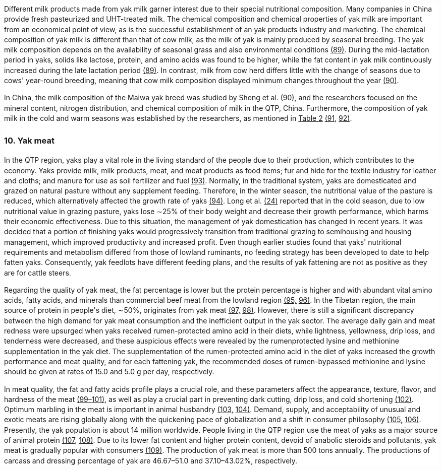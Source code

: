 Different milk products made from yak milk garner interest due to their special nutritional composition. Many companies in China provide fresh pasteurized and UHT-treated milk. The chemical composition and chemical properties of yak milk are important from an economical point of view, as is the successful establishment of an yak products industry and marketing. The chemical composition of yak milk is different than that of cow milk, as the milk of yak is mainly produced by seasonal breeding. The yak milk composition depends on the availability of seasonal grass and also environmental conditions [\(89\)](#page-9-42). During the mid-lactation period in yaks, solids like lactose, protein, and amino acids was found to be higher, while the fat content in yak milk continuously increased during the late lactation period [\(89\)](#page-9-42). In contrast, milk from cow herd differs little with the change of seasons due to cows' year-round breeding, meaning that cow milk composition displayed minimum changes throughout the year [\(90\)](#page-9-43).

In China, the milk composition of the Maiwa yak breed was studied by Sheng et al. [\(90\)](#page-9-43), and the researchers focused on the mineral content, nitrogen distribution, and chemical composition of milk in the QTP, China. Furthermore, the composition of yak milk in the cold and warm seasons was established by the researchers, as mentioned in [Table 2](#page-6-0) [\(91,](#page-9-44) [92\)](#page-9-45).

### 10. Yak meat

In the QTP region, yaks play a vital role in the living standard of the people due to their production, which contributes to the economy. Yaks provide milk, milk products, meat, and meat products as food items; fur and hide for the textile industry for leather and cloths; and manure for use as soil fertilizer and fuel [\(93\)](#page-9-46). Normally, in the traditional system, yaks are domesticated and grazed on natural pasture without any supplement feeding. Therefore, in the winter season, the nutritional value of the pasture is reduced, which alternatively affected the growth rate of yaks [\(94\)](#page-9-47). Long et al. [\(24\)](#page-8-23) reported that in the cold season, due to low nutritional value in grazing pasture, yaks lose ∼25% of their body weight and decrease their growth performance, which harms their economic effectiveness. Due to this situation, the management of yak domestication has changed in recent years. It was decided that a portion of finishing yaks would progressively transition from traditional grazing to semihousing and housing management, which improved productivity and increased profit. Even though earlier studies found that yaks' nutritional requirements and metabolism differed from those of lowland ruminants, no feeding strategy has been developed to date to help fatten yaks. Consequently, yak feedlots have different feeding plans, and the results of yak fattening are not as positive as they are for cattle steers.

Regarding the quality of yak meat, the fat percentage is lower but the protein percentage is higher and with abundant vital amino acids, fatty acids, and minerals than commercial beef meat from the lowland region [\(95,](#page-9-48) [96\)](#page-9-49). In the Tibetan region, the main source of protein in people's diet, ∼50%, originates from yak meat [\(97,](#page-10-0) [98\)](#page-10-1). However, there is still a significant discrepancy between the high demand for yak meat consumption and the inefficient output in the yak sector. The average daily gain and meat redness were upsurged when yaks received rumen-protected amino acid in their diets, while lightness, yellowness, drip loss, and tenderness were decreased, and these auspicious effects were revealed by the rumenprotected lysine and methionine supplementation in the yak diet. The supplementation of the rumen-protected amino acid in the diet of yaks increased the growth performance and meat quality, and for each fattening yak, the recommended doses of rumen-bypassed methionine and lysine should be given at rates of 15.0 and 5.0 g per day, respectively.

In meat quality, the fat and fatty acids profile plays a crucial role, and these parameters affect the appearance, texture, flavor, and hardness of the meat [\(99–](#page-10-2)[101\)](#page-10-3), as well as play a crucial part in preventing dark cutting, drip loss, and cold shortening [\(102\)](#page-10-4). Optimum marbling in the meat is important in animal husbandry [\(103,](#page-10-5) [104\)](#page-10-6). Demand, supply, and acceptability of unusual and exotic meats are rising globally along with the quickening pace of globalization and a shift in consumer philosophy [\(105,](#page-10-7) [106\)](#page-10-8). Presently, the yak population is about 14 million worldwide. People living in the QTP region use the meat of yaks as a major source of animal protein [\(107,](#page-10-9) [108\)](#page-10-10). Due to its lower fat content and higher protein content, devoid of anabolic steroids and pollutants, yak meat is gradually popular with consumers [\(109\)](#page-10-11). The production of yak meat is more than 500 tons annually. The productions of carcass and dressing percentage of yak are 46.67–51.0 and 37.10–43.02%, respectively.
